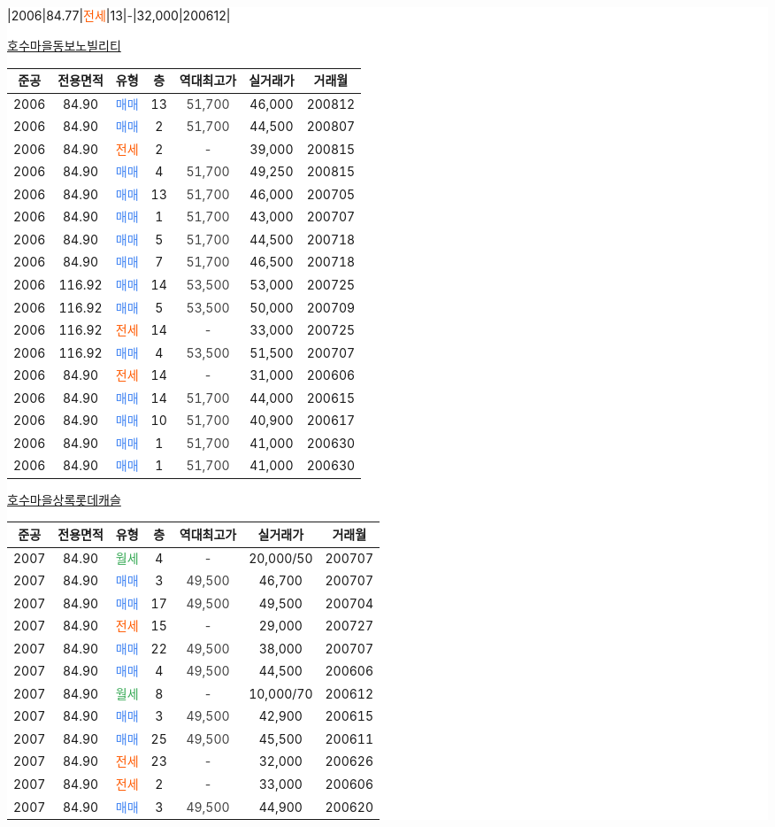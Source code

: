 |2006|84.77|<span style="color:#ff5a00">전세</span>|13|<span style="color:#444444">-</span>|32,000|200612|

[호수마을동보노빌리티](https://search.naver.com/search.naver?query=%EA%B2%BD%EA%B8%B0%EB%8F%84+%EC%9A%A9%EC%9D%B8%EC%8B%9C+%EA%B8%B0%ED%9D%A5%EA%B5%AC+%EB%8F%99%EB%B0%B1%EB%8F%99+%ED%98%B8%EC%88%98%EB%A7%88%EC%9D%84%EB%8F%99%EB%B3%B4%EB%85%B8%EB%B9%8C%EB%A6%AC%ED%8B%B0)

|준공|전용면적|유형|층|역대최고가|실거래가|거래월|
|:---:|:---:|:---:|:---:|:---:|:---:|:---:|
|2006|84.90|<span style="color:#4285f3">매매</span>|13|<span style="color:#444444">51,700</span>|46,000|200812|
|2006|84.90|<span style="color:#4285f3">매매</span>|2|<span style="color:#444444">51,700</span>|44,500|200807|
|2006|84.90|<span style="color:#ff5a00">전세</span>|2|<span style="color:#444444">-</span>|39,000|200815|
|2006|84.90|<span style="color:#4285f3">매매</span>|4|<span style="color:#444444">51,700</span>|49,250|200815|
|2006|84.90|<span style="color:#4285f3">매매</span>|13|<span style="color:#444444">51,700</span>|46,000|200705|
|2006|84.90|<span style="color:#4285f3">매매</span>|1|<span style="color:#444444">51,700</span>|43,000|200707|
|2006|84.90|<span style="color:#4285f3">매매</span>|5|<span style="color:#444444">51,700</span>|44,500|200718|
|2006|84.90|<span style="color:#4285f3">매매</span>|7|<span style="color:#444444">51,700</span>|46,500|200718|
|2006|116.92|<span style="color:#4285f3">매매</span>|14|<span style="color:#444444">53,500</span>|53,000|200725|
|2006|116.92|<span style="color:#4285f3">매매</span>|5|<span style="color:#444444">53,500</span>|50,000|200709|
|2006|116.92|<span style="color:#ff5a00">전세</span>|14|<span style="color:#444444">-</span>|33,000|200725|
|2006|116.92|<span style="color:#4285f3">매매</span>|4|<span style="color:#444444">53,500</span>|51,500|200707|
|2006|84.90|<span style="color:#ff5a00">전세</span>|14|<span style="color:#444444">-</span>|31,000|200606|
|2006|84.90|<span style="color:#4285f3">매매</span>|14|<span style="color:#444444">51,700</span>|44,000|200615|
|2006|84.90|<span style="color:#4285f3">매매</span>|10|<span style="color:#444444">51,700</span>|40,900|200617|
|2006|84.90|<span style="color:#4285f3">매매</span>|1|<span style="color:#444444">51,700</span>|41,000|200630|
|2006|84.90|<span style="color:#4285f3">매매</span>|1|<span style="color:#444444">51,700</span>|41,000|200630|

[호수마을상록롯데캐슬](https://search.naver.com/search.naver?query=%EA%B2%BD%EA%B8%B0%EB%8F%84+%EC%9A%A9%EC%9D%B8%EC%8B%9C+%EA%B8%B0%ED%9D%A5%EA%B5%AC+%EB%8F%99%EB%B0%B1%EB%8F%99+%ED%98%B8%EC%88%98%EB%A7%88%EC%9D%84%EC%83%81%EB%A1%9D%EB%A1%AF%EB%8D%B0%EC%BA%90%EC%8A%AC)

|준공|전용면적|유형|층|역대최고가|실거래가|거래월|
|:---:|:---:|:---:|:---:|:---:|:---:|:---:|
|2007|84.90|<span style="color:#34a853">월세</span>|4|<span style="color:#444444">-</span>|20,000/50|200707|
|2007|84.90|<span style="color:#4285f3">매매</span>|3|<span style="color:#444444">49,500</span>|46,700|200707|
|2007|84.90|<span style="color:#4285f3">매매</span>|17|<span style="color:#444444">49,500</span>|49,500|200704|
|2007|84.90|<span style="color:#ff5a00">전세</span>|15|<span style="color:#444444">-</span>|29,000|200727|
|2007|84.90|<span style="color:#4285f3">매매</span>|22|<span style="color:#444444">49,500</span>|38,000|200707|
|2007|84.90|<span style="color:#4285f3">매매</span>|4|<span style="color:#444444">49,500</span>|44,500|200606|
|2007|84.90|<span style="color:#34a853">월세</span>|8|<span style="color:#444444">-</span>|10,000/70|200612|
|2007|84.90|<span style="color:#4285f3">매매</span>|3|<span style="color:#444444">49,500</span>|42,900|200615|
|2007|84.90|<span style="color:#4285f3">매매</span>|25|<span style="color:#444444">49,500</span>|45,500|200611|
|2007|84.90|<span style="color:#ff5a00">전세</span>|23|<span style="color:#444444">-</span>|32,000|200626|
|2007|84.90|<span style="color:#ff5a00">전세</span>|2|<span style="color:#444444">-</span>|33,000|200606|
|2007|84.90|<span style="color:#4285f3">매매</span>|3|<span style="color:#444444">49,500</span>|44,900|200620|
